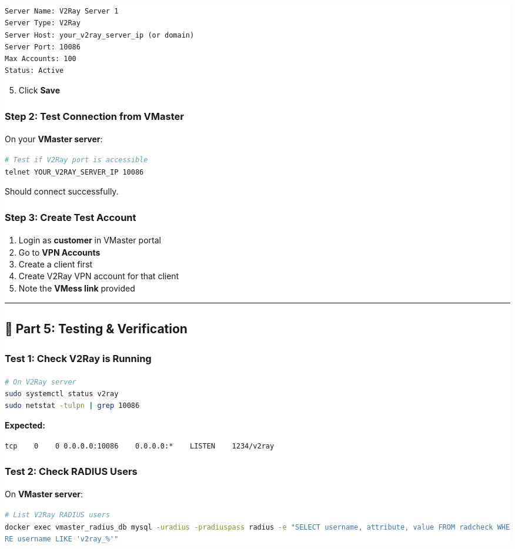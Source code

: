 ```
Server Name: V2Ray Server 1
Server Type: V2Ray
Server Host: your_v2ray_server_ip (or domain)
Server Port: 10086
Max Accounts: 100
Status: Active
```

5. Click **Save**

### Step 2: Test Connection from VMaster

On your **VMaster server**:

```bash
# Test if V2Ray port is accessible
telnet YOUR_V2RAY_SERVER_IP 10086
```

Should connect successfully.

### Step 3: Create Test Account

1. Login as **customer** in VMaster portal
2. Go to **VPN Accounts**
3. Create a client first
4. Create V2Ray VPN account for that client
5. Note the **VMess link** provided

---

## 🧪 Part 5: Testing & Verification

### Test 1: Check V2Ray is Running

```bash
# On V2Ray server
sudo systemctl status v2ray
sudo netstat -tulpn | grep 10086
```

**Expected:**
```
tcp    0    0 0.0.0.0:10086    0.0.0.0:*    LISTEN    1234/v2ray
```

### Test 2: Check RADIUS Users

On **VMaster server**:

```bash
# List V2Ray RADIUS users
docker exec vmaster_radius_db mysql -uradius -pradiuspass radius -e "SELECT username, attribute, value FROM radcheck WHERE username LIKE 'v2ray_%'"
```
